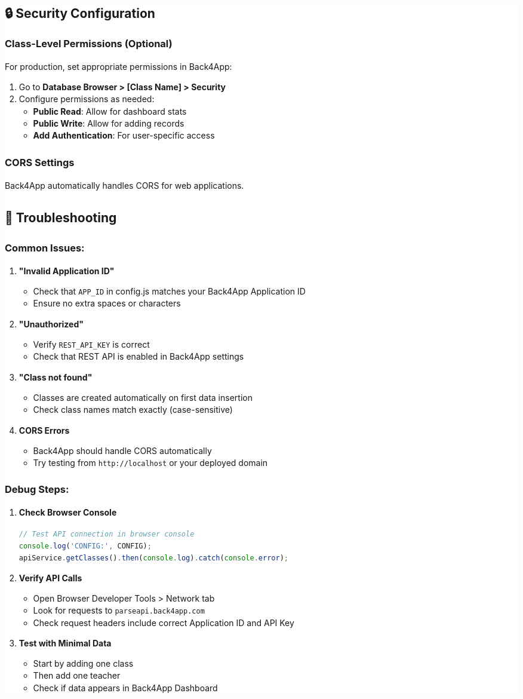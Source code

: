 ## 🔒 Security Configuration

### Class-Level Permissions (Optional)
For production, set appropriate permissions in Back4App:

1. Go to **Database Browser > [Class Name] > Security**
2. Configure permissions as needed:
   - **Public Read**: Allow for dashboard stats
   - **Public Write**: Allow for adding records
   - **Add Authentication**: For user-specific access

### CORS Settings
Back4App automatically handles CORS for web applications.

## 🚨 Troubleshooting

### Common Issues:

1. **"Invalid Application ID"**
   - Check that `APP_ID` in config.js matches your Back4App Application ID
   - Ensure no extra spaces or characters

2. **"Unauthorized"**
   - Verify `REST_API_KEY` is correct
   - Check that REST API is enabled in Back4App settings

3. **"Class not found"**
   - Classes are created automatically on first data insertion
   - Check class names match exactly (case-sensitive)

4. **CORS Errors**
   - Back4App should handle CORS automatically
   - Try testing from `http://localhost` or your deployed domain

### Debug Steps:

1. **Check Browser Console**
   ```javascript
   // Test API connection in browser console
   console.log('CONFIG:', CONFIG);
   apiService.getClasses().then(console.log).catch(console.error);
   ```

2. **Verify API Calls**
   - Open Browser Developer Tools > Network tab
   - Look for requests to `parseapi.back4app.com`
   - Check request headers include correct Application ID and API Key

3. **Test with Minimal Data**
   - Start by adding one class
   - Then add one teacher
   - Check if data appears in Back4App Dashboard
